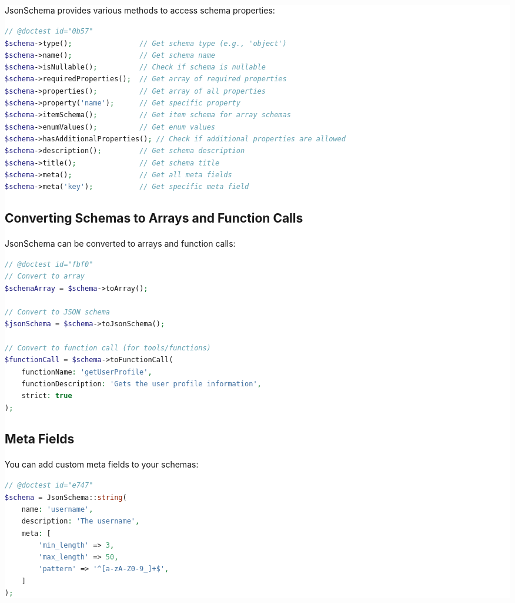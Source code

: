 JsonSchema provides various methods to access schema properties:

```php
// @doctest id="0b57"
$schema->type();                // Get schema type (e.g., 'object')
$schema->name();                // Get schema name
$schema->isNullable();          // Check if schema is nullable
$schema->requiredProperties();  // Get array of required properties
$schema->properties();          // Get array of all properties
$schema->property('name');      // Get specific property
$schema->itemSchema();          // Get item schema for array schemas
$schema->enumValues();          // Get enum values
$schema->hasAdditionalProperties(); // Check if additional properties are allowed
$schema->description();         // Get schema description
$schema->title();               // Get schema title
$schema->meta();                // Get all meta fields
$schema->meta('key');           // Get specific meta field
```

## Converting Schemas to Arrays and Function Calls

JsonSchema can be converted to arrays and function calls:

```php
// @doctest id="fbf0"
// Convert to array
$schemaArray = $schema->toArray();

// Convert to JSON schema
$jsonSchema = $schema->toJsonSchema();

// Convert to function call (for tools/functions)
$functionCall = $schema->toFunctionCall(
    functionName: 'getUserProfile',
    functionDescription: 'Gets the user profile information',
    strict: true
);
```

## Meta Fields

You can add custom meta fields to your schemas:

```php
// @doctest id="e747"
$schema = JsonSchema::string(
    name: 'username',
    description: 'The username',
    meta: [
        'min_length' => 3,
        'max_length' => 50,
        'pattern' => '^[a-zA-Z0-9_]+$',
    ]
);
```
